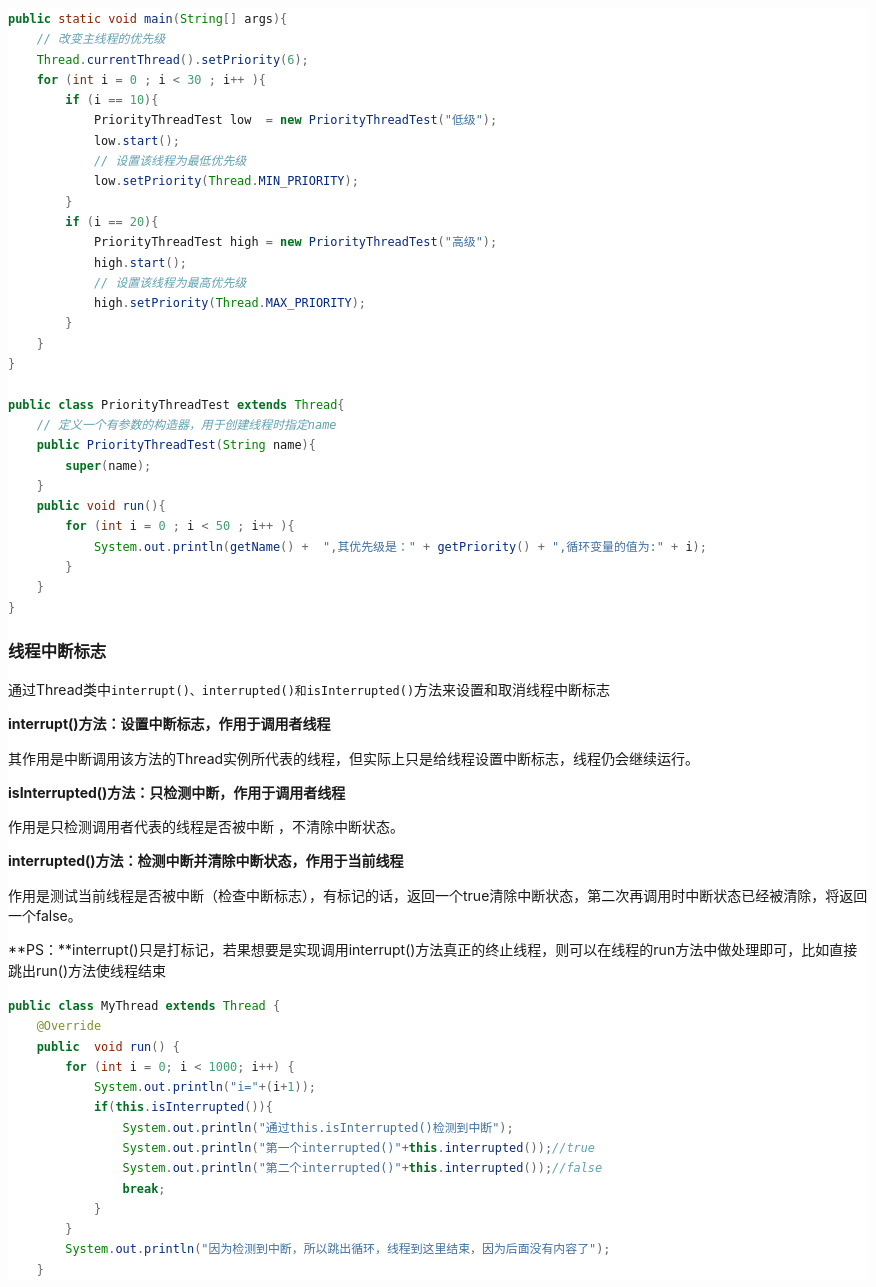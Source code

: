 ```java
public static void main(String[] args){
	// 改变主线程的优先级
    Thread.currentThread().setPriority(6);
    for (int i = 0 ; i < 30 ; i++ ){
        if (i == 10){
            PriorityThreadTest low  = new PriorityThreadTest("低级");
            low.start();
            // 设置该线程为最低优先级
            low.setPriority(Thread.MIN_PRIORITY);
        }
        if (i == 20){
            PriorityThreadTest high = new PriorityThreadTest("高级");
            high.start();
            // 设置该线程为最高优先级
            high.setPriority(Thread.MAX_PRIORITY);
        }
    }
}

public class PriorityThreadTest extends Thread{
    // 定义一个有参数的构造器，用于创建线程时指定name
    public PriorityThreadTest(String name){
        super(name);
    }
    public void run(){
        for (int i = 0 ; i < 50 ; i++ ){
            System.out.println(getName() +  ",其优先级是：" + getPriority() + ",循环变量的值为:" + i);
        }
    }
}
```



### 线程中断标志

通过Thread类中`interrupt()、interrupted()和isInterrupted()`方法来设置和取消线程中断标志

**interrupt()方法：设置中断标志，作用于调用者线程**

其作用是中断调用该方法的Thread实例所代表的线程，但实际上只是给线程设置中断标志，线程仍会继续运行。

**isInterrupted()方法：只检测中断，作用于调用者线程**

作用是只检测调用者代表的线程是否被中断 ，不清除中断状态。

**interrupted()方法：检测中断并清除中断状态，作用于当前线程**

作用是测试当前线程是否被中断（检查中断标志），有标记的话，返回一个true清除中断状态，第二次再调用时中断状态已经被清除，将返回一个false。



**PS：**interrupt()只是打标记，若果想要是实现调用interrupt()方法真正的终止线程，则可以在线程的run方法中做处理即可，比如直接跳出run()方法使线程结束

```java
public class MyThread extends Thread {
    @Override
    public  void run() {
        for (int i = 0; i < 1000; i++) {
            System.out.println("i="+(i+1));
            if(this.isInterrupted()){
                System.out.println("通过this.isInterrupted()检测到中断");
                System.out.println("第一个interrupted()"+this.interrupted());//true
                System.out.println("第二个interrupted()"+this.interrupted());//false
                break;
            }
        }
        System.out.println("因为检测到中断，所以跳出循环，线程到这里结束，因为后面没有内容了");
    }
```
